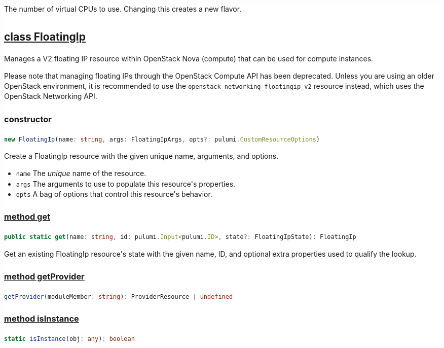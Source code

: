 
The number of virtual CPUs to use. Changing this creates
a new flavor.

<h2 class="pdoc-module-header" id="FloatingIp">
<a class="pdoc-member-name" href="/compute/floatingIp.ts#L16">class FloatingIp</a>
</h2>

Manages a V2 floating IP resource within OpenStack Nova (compute)
that can be used for compute instances.

Please note that managing floating IPs through the OpenStack Compute API has
been deprecated. Unless you are using an older OpenStack environment, it is
recommended to use the `openstack_networking_floatingip_v2`
resource instead, which uses the OpenStack Networking API.

<h3 class="pdoc-member-header">
<a class="pdoc-child-name" href="/compute/floatingIp.ts#L53">constructor</a>
</h3>

```typescript
new FloatingIp(name: string, args: FloatingIpArgs, opts?: pulumi.CustomResourceOptions)
```


Create a FloatingIp resource with the given unique name, arguments, and options.

* `name` The _unique_ name of the resource.
* `args` The arguments to use to populate this resource&#39;s properties.
* `opts` A bag of options that control this resource&#39;s behavior.

<h3 class="pdoc-member-header">
<a class="pdoc-child-name" href="/compute/floatingIp.ts#L25">method get</a>
</h3>

```typescript
public static get(name: string, id: pulumi.Input<pulumi.ID>, state?: FloatingIpState): FloatingIp
```


Get an existing FloatingIp resource's state with the given name, ID, and optional extra
properties used to qualify the lookup.

<h3 class="pdoc-member-header">
<a class="pdoc-child-name" href="/node_modules/@pulumi/pulumi/resource.d.ts#L13">method getProvider</a>
</h3>

```typescript
getProvider(moduleMember: string): ProviderResource | undefined
```

<h3 class="pdoc-member-header">
<a class="pdoc-child-name" href="/node_modules/@pulumi/pulumi/resource.d.ts#L85">method isInstance</a>
</h3>

```typescript
static isInstance(obj: any): boolean
```
